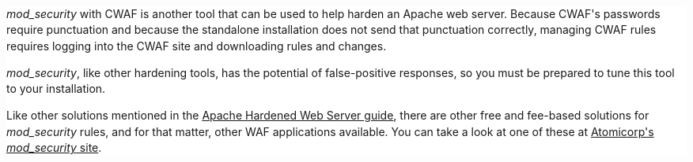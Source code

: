_mod\_security_ with CWAF is another tool that can be used to help harden an Apache web server. Because CWAF's passwords require punctuation and because the standalone installation does not send that punctuation correctly, managing CWAF rules requires logging into the CWAF site and downloading rules and changes. 

_mod\_security_, like other hardening tools, has the potential of false-positive responses, so you must be prepared to tune this tool to your installation. 

Like other solutions mentioned in the [Apache Hardened Web Server guide](apache_hardened_webserver.md), there are other free and fee-based solutions for _mod\_security_ rules, and for that matter, other WAF applications available. You can take a look at one of these at [Atomicorp's _mod\_security_ site](https://atomicorp.com/atomic-modsecurity-rules/).
